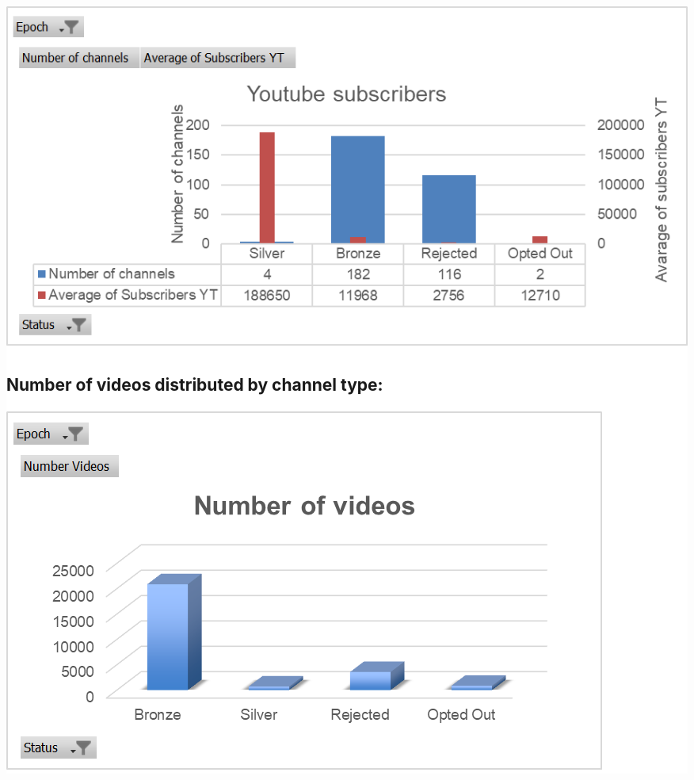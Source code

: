 ![Untitled](YPP%20Report%20026%20(20%2004%2024%20-26%2004%2024)/Untitled%201.png)

## Number of videos distributed by channel type:

![Untitled](YPP%20Report%20026%20(20%2004%2024%20-26%2004%2024)/Untitled%202.png)
